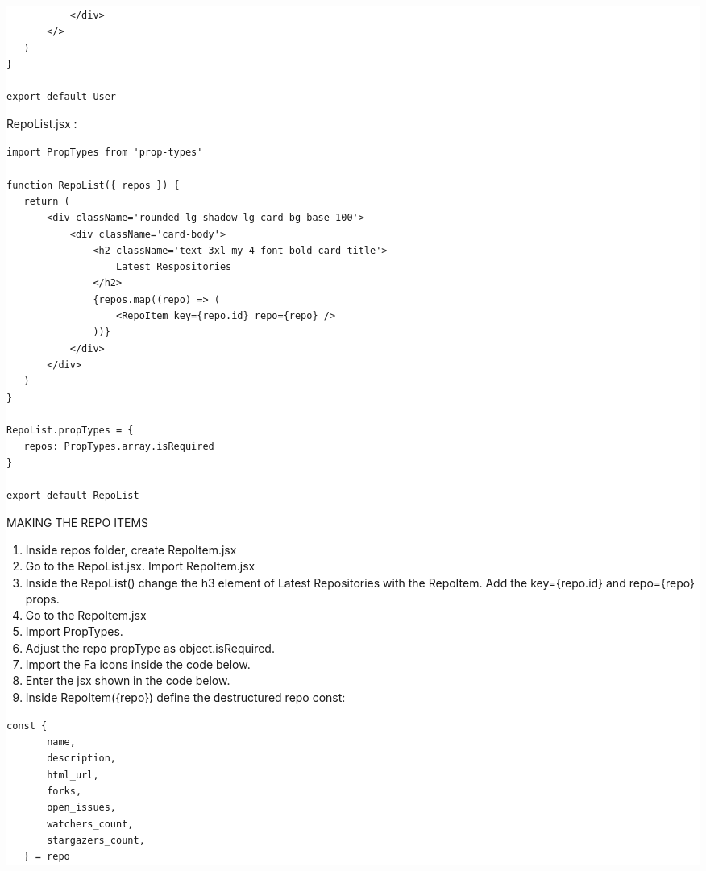 ```
           </div>
       </>
   )
}
 
export default User
```

RepoList.jsx : 

```
import PropTypes from 'prop-types'
 
function RepoList({ repos }) {
   return (
       <div className='rounded-lg shadow-lg card bg-base-100'>
           <div className='card-body'>
               <h2 className='text-3xl my-4 font-bold card-title'>
                   Latest Respositories
               </h2>
               {repos.map((repo) => (
                   <RepoItem key={repo.id} repo={repo} />
               ))}
           </div>
       </div>
   )
}
 
RepoList.propTypes = {
   repos: PropTypes.array.isRequired
}
 
export default RepoList

```

MAKING THE REPO ITEMS

1) Inside repos folder, create RepoItem.jsx
2) Go to the RepoList.jsx. Import RepoItem.jsx
3) Inside the RepoList() change the h3 element of Latest Repositories with the RepoItem. Add the key={repo.id} and repo={repo} props. 
4) Go to the RepoItem.jsx
5) Import PropTypes. 
6) Adjust the repo propType as object.isRequired. 
7) Import the Fa icons inside the code below. 
8) Enter the jsx shown in the code below. 
9) Inside RepoItem({repo}) define the destructured repo const:
```
const {
       name,
       description,
       html_url,
       forks,
       open_issues,
       watchers_count,
       stargazers_count,
   } = repo

```
